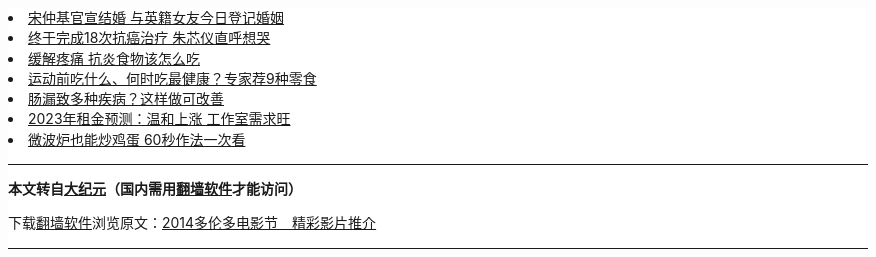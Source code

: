 <li><a href="https://github.com/19920513/djy/blob/master/gb/23/1/30/n13918469.md#1">宋仲基官宣结婚 与英籍女友今日登记婚姻</a></li>
<li><a href="https://github.com/19920513/djy/blob/master/gb/23/1/30/n13919017.md#1">终于完成18次抗癌治疗 朱芯仪直呼想哭</a></li>
<li><a href="https://github.com/19920513/djy/blob/master/gb/23/1/27/n13916737.md#1">缓解疼痛 抗炎食物该怎么吃</a></li>
<li><a href="https://github.com/19920513/djy/blob/master/gb/23/1/26/n13916109.md#1">运动前吃什么、何时吃最健康？专家荐9种零食</a></li>
<li><a href="https://github.com/19920513/djy/blob/master/gb/23/1/28/n13917334.md#1">肠漏致多种疾病？这样做可改善</a></li>
<li><a href="https://github.com/19920513/djy/blob/master/gb/23/1/30/n13918321.md#1">2023年租金预测：温和上涨 工作室需求旺</a></li>
<li><a href="https://github.com/19920513/djy/blob/master/gb/23/1/28/n13917309.md#1">微波炉也能炒鸡蛋 60秒作法一次看</a></li>
<hr>

<strong>本文转自<a href="https://www.epochtimes.com">大纪元</a>（国内需用<a href="https://github.com/19920513/www/blob/master/README.md#8">翻墙软件</a>才能访问）</strong><p>下载<a href="https://github.com/19920513/www/blob/master/README.md#8">翻墙软件</a>浏览原文：<a href="https://www.epochtimes.com/gb/14/9/5/n4241052.htm">2014多伦多电影节　精彩影片推介</a></p><hr>
